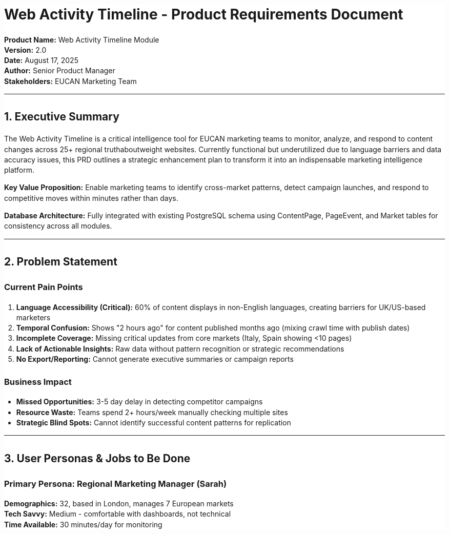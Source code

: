# Web Activity Timeline - Product Requirements Document

**Product Name:** Web Activity Timeline Module  
**Version:** 2.0  
**Date:** August 17, 2025  
**Author:** Senior Product Manager  
**Stakeholders:** EUCAN Marketing Team  

---

## 1. Executive Summary

The Web Activity Timeline is a critical intelligence tool for EUCAN marketing teams to monitor, analyze, and respond to content changes across 25+ regional truthaboutweight websites. Currently functional but underutilized due to language barriers and data accuracy issues, this PRD outlines a strategic enhancement plan to transform it into an indispensable marketing intelligence platform.

**Key Value Proposition:** Enable marketing teams to identify cross-market patterns, detect campaign launches, and respond to competitive moves within minutes rather than days.

**Database Architecture:** Fully integrated with existing PostgreSQL schema using ContentPage, PageEvent, and Market tables for consistency across all modules.

---

## 2. Problem Statement

### Current Pain Points
1. **Language Accessibility (Critical):** 60% of content displays in non-English languages, creating barriers for UK/US-based marketers
2. **Temporal Confusion:** Shows "2 hours ago" for content published months ago (mixing crawl time with publish dates)
3. **Incomplete Coverage:** Missing critical updates from core markets (Italy, Spain showing <10 pages)
4. **Lack of Actionable Insights:** Raw data without pattern recognition or strategic recommendations
5. **No Export/Reporting:** Cannot generate executive summaries or campaign reports

### Business Impact
- **Missed Opportunities:** 3-5 day delay in detecting competitor campaigns
- **Resource Waste:** Teams spend 2+ hours/week manually checking multiple sites
- **Strategic Blind Spots:** Cannot identify successful content patterns for replication

---

## 3. User Personas & Jobs to Be Done

### Primary Persona: Regional Marketing Manager (Sarah)
**Demographics:** 32, based in London, manages 7 European markets  
**Tech Savvy:** Medium - comfortable with dashboards, not technical  
**Time Available:** 30 minutes/day for monitoring  
